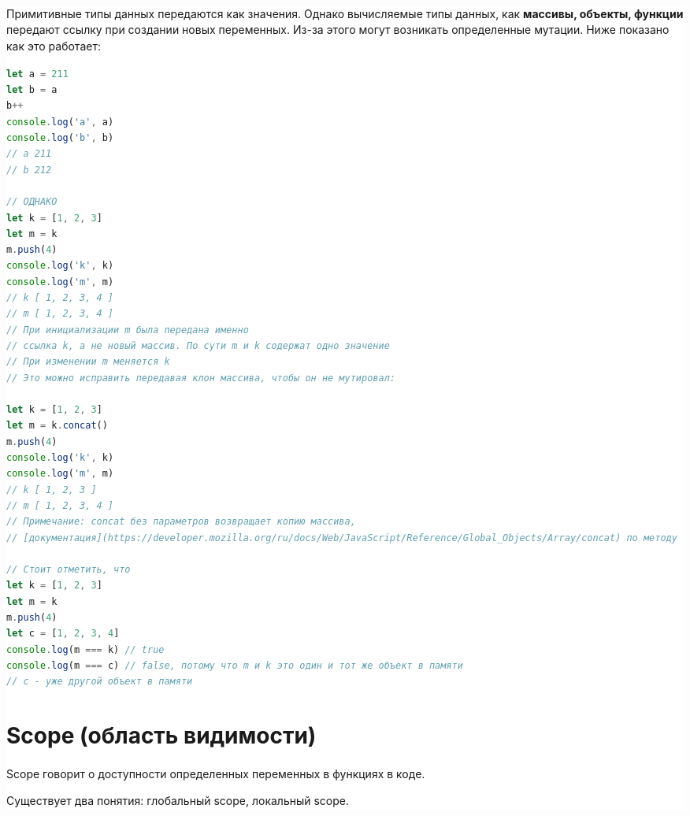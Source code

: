 Примитивные типы данных передаются как значения. Однако вычисляемые типы данных, как **массивы, объекты, функции** передают ссылку при создании новых переменных. Из-за этого могут возникать определенные мутации. Ниже показано как это работает:

```jsx
let a = 211
let b = a
b++
console.log('a', a)
console.log('b', b)
// a 211
// b 212

// ОДНАКО
let k = [1, 2, 3]
let m = k
m.push(4)
console.log('k', k)
console.log('m', m)
// k [ 1, 2, 3, 4 ]
// m [ 1, 2, 3, 4 ]
// При инициализации m была передана именно
// ссылка k, а не новый массив. По сути m и k содержат одно значение
// При изменении m меняется k
// Это можно исправить передавая клон массива, чтобы он не мутировал:

let k = [1, 2, 3]
let m = k.concat()
m.push(4)
console.log('k', k)
console.log('m', m)
// k [ 1, 2, 3 ]
// m [ 1, 2, 3, 4 ]
// Примечание: concat без параметров возвращает копию массива, 
// [документация](https://developer.mozilla.org/ru/docs/Web/JavaScript/Reference/Global_Objects/Array/concat) по методу 

// Стоит отметить, что
let k = [1, 2, 3]
let m = k
m.push(4)
let c = [1, 2, 3, 4]
console.log(m === k) // true
console.log(m === c) // false, потому что m и k это один и тот же объект в памяти
// c - уже другой объект в памяти
```

# Scope (область видимости)

Scope говорит о доступности определенных переменных в функциях в коде.

Существует два понятия: глобальный scope, локальный scope.
